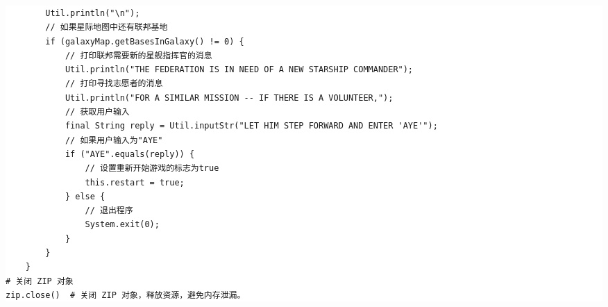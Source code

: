 ```
        Util.println("\n");
        // 如果星际地图中还有联邦基地
        if (galaxyMap.getBasesInGalaxy() != 0) {
            // 打印联邦需要新的星舰指挥官的消息
            Util.println("THE FEDERATION IS IN NEED OF A NEW STARSHIP COMMANDER");
            // 打印寻找志愿者的消息
            Util.println("FOR A SIMILAR MISSION -- IF THERE IS A VOLUNTEER,");
            // 获取用户输入
            final String reply = Util.inputStr("LET HIM STEP FORWARD AND ENTER 'AYE'");
            // 如果用户输入为"AYE"
            if ("AYE".equals(reply)) {
                // 设置重新开始游戏的标志为true
                this.restart = true;
            } else {
                // 退出程序
                System.exit(0);
            }
        }
    }
# 关闭 ZIP 对象
zip.close()  # 关闭 ZIP 对象，释放资源，避免内存泄漏。
```